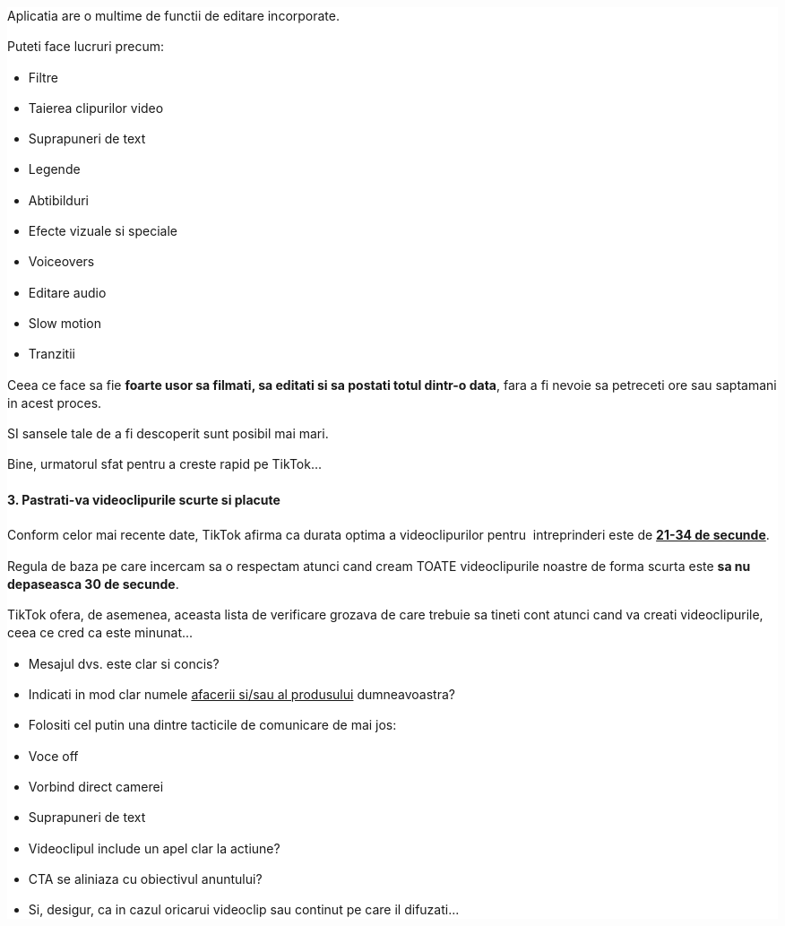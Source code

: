 Aplicatia are o multime de functii de editare incorporate.

Puteti face lucruri precum:

* Filtre
    
* Taierea clipurilor video
    
* Suprapuneri de text
    
* Legende
    
* Abtibilduri
    
* Efecte vizuale si speciale
    
* Voiceovers
    
* Editare audio
    
* Slow motion
    
* Tranzitii
    

Ceea ce face sa fie **foarte usor sa filmati, sa editati si sa postati totul dintr-o data**, fara a fi nevoie sa petreceti ore sau saptamani in acest proces.

SI sansele tale de a fi descoperit sunt posibil mai mari.

Bine, urmatorul sfat pentru a creste rapid pe TikTok...

#### 3\. Pastrati-va videoclipurile scurte si placute

Conform celor mai recente date, TikTok afirma ca durata optima a videoclipurilor pentru  intreprinderi este de [**21-34 de secunde**](https://www.tiktok.com/business/library/Top_Tips_One_Pager_SMB.pdf).

Regula de baza pe care incercam sa o respectam atunci cand cream TOATE videoclipurile noastre de forma scurta este **sa nu depaseasca 30 de secunde**.

TikTok ofera, de asemenea, aceasta lista de verificare grozava de care trebuie sa tineti cont atunci cand va creati videoclipurile, ceea ce cred ca este minunat...

* Mesajul dvs. este clar si concis?
    
* Indicati in mod clar numele [afacerii si/sau al produsului](https://agentpromovator.ro/servicii-seo-in-2025/) dumneavoastra?
    
* Folositi cel putin una dintre tacticile de comunicare de mai jos:
    
* Voce off
    
* Vorbind direct camerei
    
* Suprapuneri de text
    
* Videoclipul include un apel clar la actiune?
    
* CTA se aliniaza cu obiectivul anuntului?
    
* Si, desigur, ca in cazul oricarui videoclip sau continut pe care il difuzati...
    

